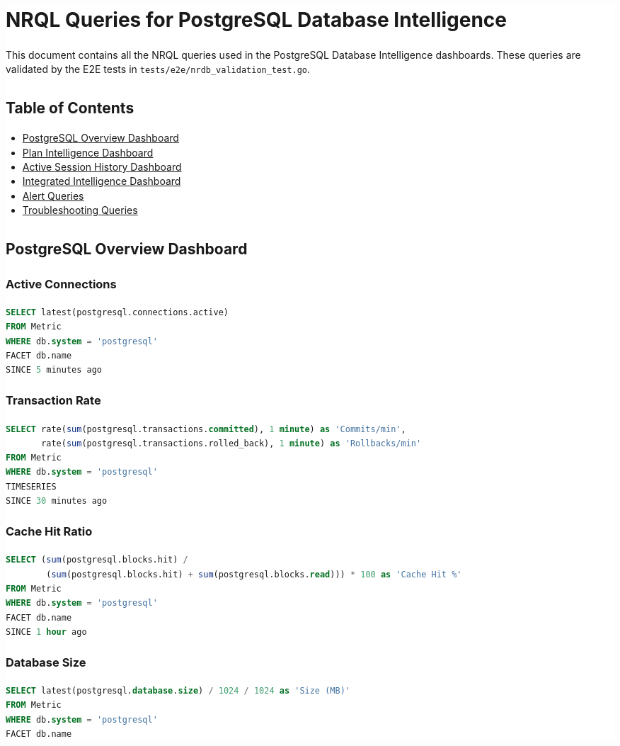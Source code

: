 # NRQL Queries for PostgreSQL Database Intelligence

This document contains all the NRQL queries used in the PostgreSQL Database Intelligence dashboards. These queries are validated by the E2E tests in `tests/e2e/nrdb_validation_test.go`.

## Table of Contents
- [PostgreSQL Overview Dashboard](#postgresql-overview-dashboard)
- [Plan Intelligence Dashboard](#plan-intelligence-dashboard)
- [Active Session History Dashboard](#active-session-history-dashboard)
- [Integrated Intelligence Dashboard](#integrated-intelligence-dashboard)
- [Alert Queries](#alert-queries)
- [Troubleshooting Queries](#troubleshooting-queries)

## PostgreSQL Overview Dashboard

### Active Connections
```sql
SELECT latest(postgresql.connections.active) 
FROM Metric 
WHERE db.system = 'postgresql' 
FACET db.name 
SINCE 5 minutes ago
```

### Transaction Rate
```sql
SELECT rate(sum(postgresql.transactions.committed), 1 minute) as 'Commits/min',
       rate(sum(postgresql.transactions.rolled_back), 1 minute) as 'Rollbacks/min'
FROM Metric 
WHERE db.system = 'postgresql' 
TIMESERIES 
SINCE 30 minutes ago
```

### Cache Hit Ratio
```sql
SELECT (sum(postgresql.blocks.hit) / 
        (sum(postgresql.blocks.hit) + sum(postgresql.blocks.read))) * 100 as 'Cache Hit %'
FROM Metric 
WHERE db.system = 'postgresql' 
FACET db.name 
SINCE 1 hour ago
```

### Database Size
```sql
SELECT latest(postgresql.database.size) / 1024 / 1024 as 'Size (MB)'
FROM Metric 
WHERE db.system = 'postgresql' 
FACET db.name
```
